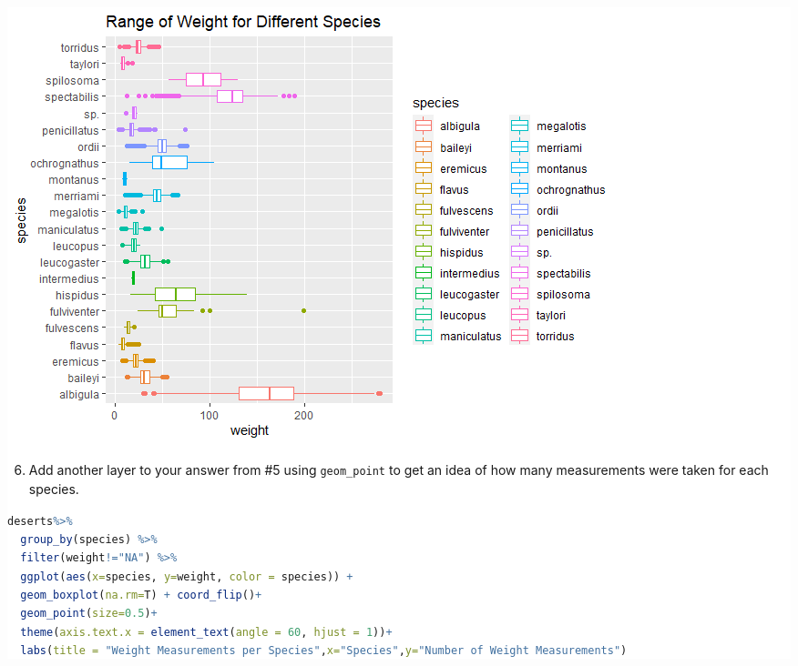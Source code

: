 ![](lab10_hw_files/figure-html/unnamed-chunk-14-1.png)

6. Add another layer to your answer from #5 using `geom_point` to get an idea of how many measurements were taken for each species.

```r
deserts%>%
  group_by(species) %>% 
  filter(weight!="NA") %>%
  ggplot(aes(x=species, y=weight, color = species)) +
  geom_boxplot(na.rm=T) + coord_flip()+
  geom_point(size=0.5)+
  theme(axis.text.x = element_text(angle = 60, hjust = 1))+
  labs(title = "Weight Measurements per Species",x="Species",y="Number of Weight Measurements")
```
